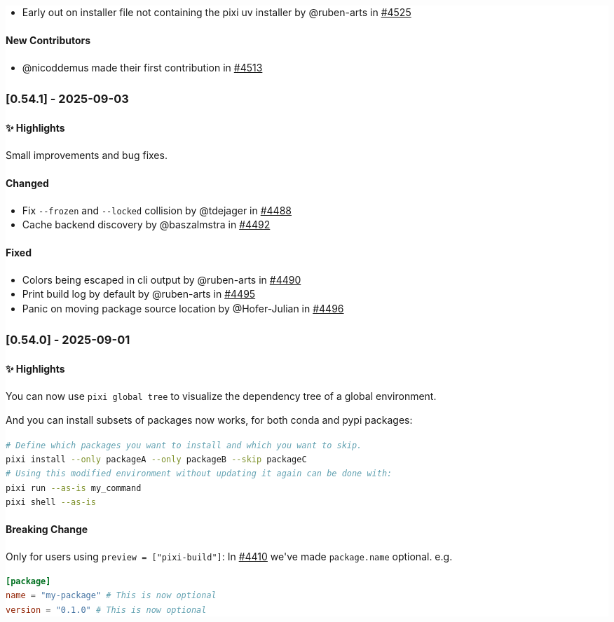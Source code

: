 - Early out on installer file not containing the pixi uv installer by @ruben-arts in [#4525](https://github.com/prefix-dev/pixi/pull/4525)

#### New Contributors

- @nicoddemus made their first contribution in [#4513](https://github.com/prefix-dev/pixi/pull/4513)

### [0.54.1] - 2025-09-03

#### ✨ Highlights

Small improvements and bug fixes.

#### Changed

- Fix `--frozen` and `--locked` collision by @tdejager in [#4488](https://github.com/prefix-dev/pixi/pull/4488)
- Cache backend discovery by @baszalmstra in [#4492](https://github.com/prefix-dev/pixi/pull/4492)

#### Fixed

- Colors being escaped in cli output by @ruben-arts in [#4490](https://github.com/prefix-dev/pixi/pull/4490)
- Print build log by default by @ruben-arts in [#4495](https://github.com/prefix-dev/pixi/pull/4495)
- Panic on moving package source location by @Hofer-Julian in [#4496](https://github.com/prefix-dev/pixi/pull/4496)

### [0.54.0] - 2025-09-01

#### ✨ Highlights

You can now use `pixi global tree` to visualize the dependency tree of a global environment.

And you can install subsets of packages now works, for both conda and pypi packages:

```bash
# Define which packages you want to install and which you want to skip.
pixi install --only packageA --only packageB --skip packageC
# Using this modified environment without updating it again can be done with:
pixi run --as-is my_command
pixi shell --as-is

```

#### Breaking Change

Only for users using `preview = ["pixi-build"]`: In [#4410](https://github.com/prefix-dev/pixi/pull/4410) we've made `package.name` optional. e.g.

```toml
[package]
name = "my-package" # This is now optional
version = "0.1.0" # This is now optional

```
